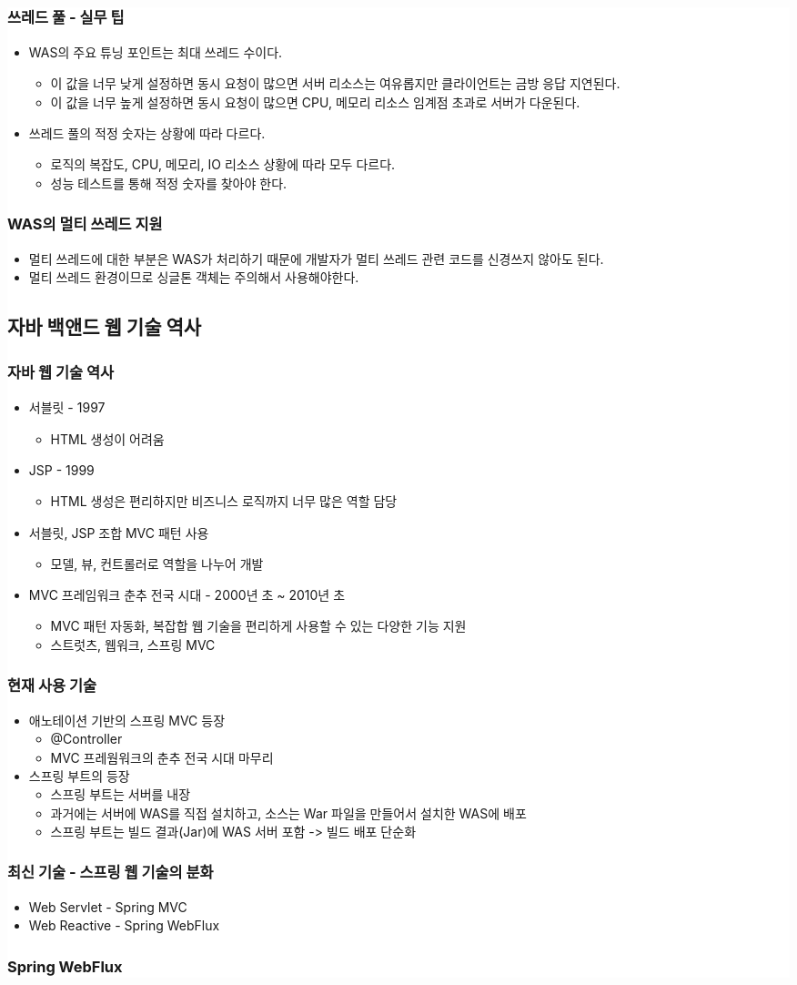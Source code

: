 

### 쓰레드 풀 - 실무 팁

* WAS의 주요 튜닝 포인트는 최대 쓰레드 수이다.
  * 이 값을 너무 낮게 설정하면 동시 요청이 많으면 서버 리소스는 여유롭지만 클라이언트는 금방 응답 지연된다.
  * 이 값을 너무 높게 설정하면 동시 요청이 많으면 CPU, 메모리 리소스 임계점 초과로 서버가 다운된다.

* 쓰레드 풀의 적정 숫자는 상황에 따라 다르다.
  * 로직의 복잡도, CPU, 메모리, IO 리소스 상황에 따라 모두 다르다.
  * 성능 테스트를 통해 적정 숫자를 찾아야 한다.



### WAS의 멀티 쓰레드 지원

* 멀티 쓰레드에 대한 부분은 WAS가 처리하기 때문에 개발자가 멀티 쓰레드 관련 코드를 신경쓰지 않아도 된다.
* 멀티 쓰레드 환경이므로 싱글톤 객체는 주의해서 사용해야한다.



## 자바 백앤드 웹 기술 역사

### 자바 웹 기술 역사

* 서블릿 - 1997 
  * HTML 생성이 어려움
* JSP - 1999
  * HTML 생성은 편리하지만 비즈니스 로직까지 너무 많은 역할 담당
* 서블릿, JSP 조합 MVC 패턴 사용
  * 모델, 뷰, 컨트롤러로 역할을 나누어 개발 

* MVC 프레임워크 춘추 전국 시대 - 2000년 초 ~ 2010년 초
  * MVC 패턴 자동화, 복잡합 웹 기술을 편리하게 사용할 수 있는 다양한 기능 지원
  * 스트럿츠, 웹워크, 스프링 MVC



### 현재 사용 기술

* 애노테이션 기반의 스프링 MVC 등장
  * @Controller
  * MVC 프레웜워크의 춘추 전국 시대 마무리
* 스프링 부트의 등장
  * 스프링 부트는 서버를 내장
  * 과거에는 서버에 WAS를 직접 설치하고, 소스는 War 파일을 만들어서 설치한 WAS에 배포
  * 스프링 부트는 빌드 결과(Jar)에 WAS 서버 포함 -> 빌드 배포 단순화



### 최신 기술 - 스프링 웹 기술의 분화

* Web Servlet - Spring MVC
* Web Reactive - Spring WebFlux



### Spring WebFlux
